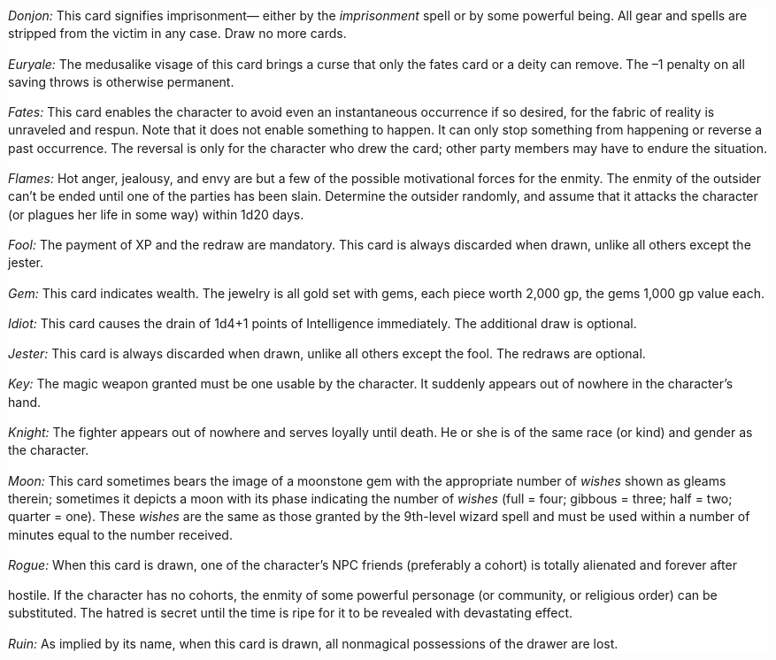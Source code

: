 *Donjon:* This card signifies imprisonment— either by the *imprisonment*
spell or by some powerful being. All gear and spells are stripped from
the victim in any case. Draw no more cards.

*Euryale:* The medusalike visage of this card brings a curse that only
the fates card or a deity can remove. The –1 penalty on all saving
throws is otherwise permanent.

*Fates:* This card enables the character to avoid even an instantaneous
occurrence if so desired, for the fabric of reality is unraveled and
respun. Note that it does not enable something to happen. It can only
stop something from happening or reverse a past occurrence. The reversal
is only for the character who drew the card; other party members may
have to endure the situation.

*Flames:* Hot anger, jealousy, and envy are but a few of the possible
motivational forces for the enmity. The enmity of the outsider can’t be
ended until one of the parties has been slain. Determine the outsider
randomly, and assume that it attacks the character (or plagues her life
in some way) within 1d20 days.

*Fool:* The payment of XP and the redraw are mandatory. This card is
always discarded when drawn, unlike all others except the jester.

*Gem:* This card indicates wealth. The jewelry is all gold set with
gems, each piece worth 2,000 gp, the gems 1,000 gp value each.

*Idiot:* This card causes the drain of 1d4+1 points of Intelligence
immediately. The additional draw is optional.

*Jester:* This card is always discarded when drawn, unlike all others
except the fool. The redraws are optional.

*Key:* The magic weapon granted must be one usable by the character. It
suddenly appears out of nowhere in the character’s hand.

*Knight:* The fighter appears out of nowhere and serves loyally until
death. He or she is of the same race (or kind) and gender as the
character.

*Moon:* This card sometimes bears the image of a moonstone gem with the
appropriate number of *wishes* shown as gleams therein; sometimes it
depicts a moon with its phase indicating the number of *wishes* (full =
four; gibbous = three; half = two; quarter = one). These *wishes* are
the same as those granted by the 9th-level wizard spell and must be used
within a number of minutes equal to the number received.

*Rogue:* When this card is drawn, one of the character’s NPC friends
(preferably a cohort) is totally alienated and forever after

hostile. If the character has no cohorts, the enmity of some powerful
personage (or community, or religious order) can be substituted. The
hatred is secret until the time is ripe for it to be revealed with
devastating effect.

*Ruin:* As implied by its name, when this card is drawn, all nonmagical
possessions of the drawer are lost.
